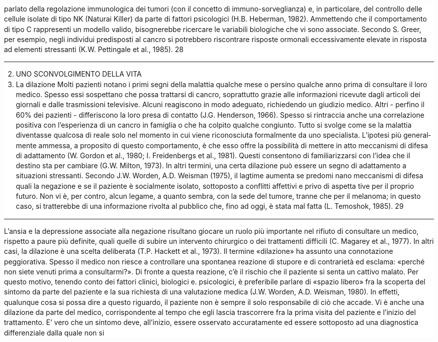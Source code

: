 
parlato della regolazione immunologica dei tumori (con il concetto di 
immuno-sorveglianza) e, in particolare, del controllo delle cellule 
isolate di tipo NK (Naturai Killer) da parte di fattori psicologici (H.B. 
Heberman, 1982).
Ammettendo che il comportamento di tipo C rappresenti un 
modello valido, bisognerebbe ricercare le variabili biologiche che vi 
sono associate. Secondo S. Greer, per esempio, negli individui 
predisposti al cancro si potrebbero riscontrare risposte ormonali 
eccessivamente elevate in risposta ad elementi stressanti (K.W. 
Pettingale et al., 1985).
28

---

2. UNO SCONVOLGIMENTO DELLA VITA
1. La dilazione
Molti pazienti notano i primi segni della malattia qualche mese o 
persino qualche anno prima di consultare il loro medico. Spesso essi 
sospettano che possa trattarsi di cancro, soprattutto grazie alle 
informazioni ricevute dagli articoli dei giornali e dalle trasmissioni 
televisive. Alcuni reagiscono in modo adeguato, richiedendo un 
giudizio medico. Altri - perfino il 60% dei pazienti - differiscono la 
loro presa di contatto (J.G. Henderson, 1966). Spesso si rintraccia 
anche una correlazione positiva con l’esperienza di un cancro in 
famiglia o che ha colpito qualche congiunto. Tutto si svolge come se 
la malattia diventasse qualcosa di reale solo nel momento in cui viene 
riconosciuta formalmente da uno specialista. L’ipotesi più general­
mente ammessa, a proposito di questo comportamento, è che esso 
offre la possibilità di mettere in atto meccanismi di difesa di 
adattamento (W. Gordon et al., 1980; I. Freidenbergs et al., 1981). 
Questi consentono di familiarizzarsi con l’idea che il destino sta per 
cambiare (G.W. Milton, 1973). In altri termini, una certa dilazione 
può essere un segno di adattamento a situazioni stressanti. Secondo 
J.W. Worden, A.D. Weisman (1975), il lagtime aumenta se predomi­
nano meccanismi di difesa quali la negazione e se il paziente è 
socialmente isolato, sottoposto a conflitti affettivi e privo di aspetta­
tive per il proprio futuro. Non vi è, per contro, alcun legame, a quanto 
sembra, con la sede del tumore, tranne che per il melanoma; in questo 
caso, si tratterebbe di una informazione rivolta al pubblico che, fino ad 
oggi, è stata mal fatta (L. Temoshok, 1985).
29

---

L’ansia e la depressione associate alla negazione risultano giocare 
un ruolo più importante nel rifiuto di consultare un medico, rispetto a 
paure più definite, quali quelle di subire un intervento chirurgico o dei 
trattamenti difficili (C. Magarey et al., 1977). In altri casi, la dilazione 
è una scelta deliberata (T.P. Hackett et al., 1973).
Il termine «dilazione» ha assunto una connotazione peggiorativa. 
Spesso il medico non riesce a controllare una spontanea reazione di 
stupore e di contrarietà ed esclama: «perché non siete venuti prima a 
consultarmi?». Di fronte a questa reazione, c’è il rischio che il 
paziente si senta un cattivo malato. Per questo motivo, tenendo conto 
dei fattori clinici, biologici e. psicologici, è preferibile parlare di 
«spazio libero» fra la scoperta del sintomo da parte del paziente e la 
sua richiesta di una valutazione medica (J.W. Worden, A.D. Weisman, 
1980).
In effetti, qualunque cosa si possa dire a questo riguardo, il paziente 
non è sempre il solo responsabile di ciò che accade. Vi è anche una 
dilazione da parte del medico, corrispondente al tempo che egli lascia 
trascorrere fra la prima visita del paziente e l’inizio del trattamento. E’ 
vero che un sintomo deve, all’inizio, essere osservato accuratamente 
ed essere sottoposto ad una diagnostica differenziale dalla quale non si 